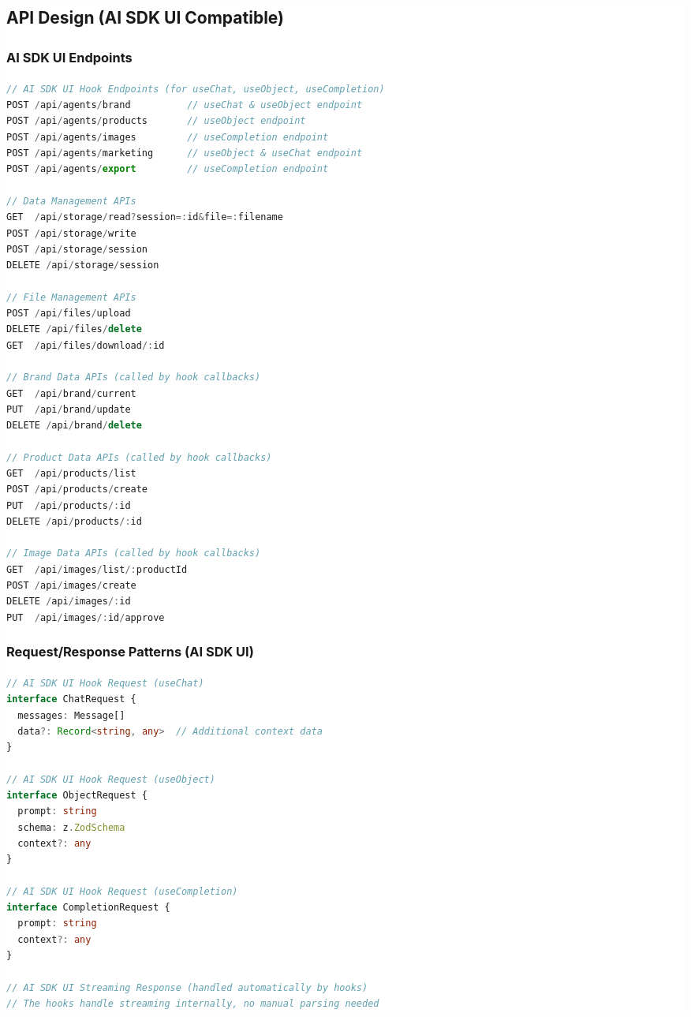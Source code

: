 ## API Design (AI SDK UI Compatible)

### AI SDK UI Endpoints
```typescript
// AI SDK UI Hook Endpoints (for useChat, useObject, useCompletion)
POST /api/agents/brand          // useChat & useObject endpoint
POST /api/agents/products       // useObject endpoint  
POST /api/agents/images         // useCompletion endpoint
POST /api/agents/marketing      // useObject & useChat endpoint
POST /api/agents/export         // useCompletion endpoint

// Data Management APIs
GET  /api/storage/read?session=:id&file=:filename
POST /api/storage/write
POST /api/storage/session  
DELETE /api/storage/session

// File Management APIs
POST /api/files/upload
DELETE /api/files/delete
GET  /api/files/download/:id

// Brand Data APIs (called by hook callbacks)
GET  /api/brand/current
PUT  /api/brand/update
DELETE /api/brand/delete

// Product Data APIs (called by hook callbacks)
GET  /api/products/list
POST /api/products/create
PUT  /api/products/:id
DELETE /api/products/:id

// Image Data APIs (called by hook callbacks)
GET  /api/images/list/:productId
POST /api/images/create
DELETE /api/images/:id
PUT  /api/images/:id/approve
```

### Request/Response Patterns (AI SDK UI)
```typescript
// AI SDK UI Hook Request (useChat)
interface ChatRequest {
  messages: Message[]
  data?: Record<string, any>  // Additional context data
}

// AI SDK UI Hook Request (useObject)  
interface ObjectRequest {
  prompt: string
  schema: z.ZodSchema
  context?: any
}

// AI SDK UI Hook Request (useCompletion)
interface CompletionRequest {
  prompt: string
  context?: any
}

// AI SDK UI Streaming Response (handled automatically by hooks)
// The hooks handle streaming internally, no manual parsing needed
```